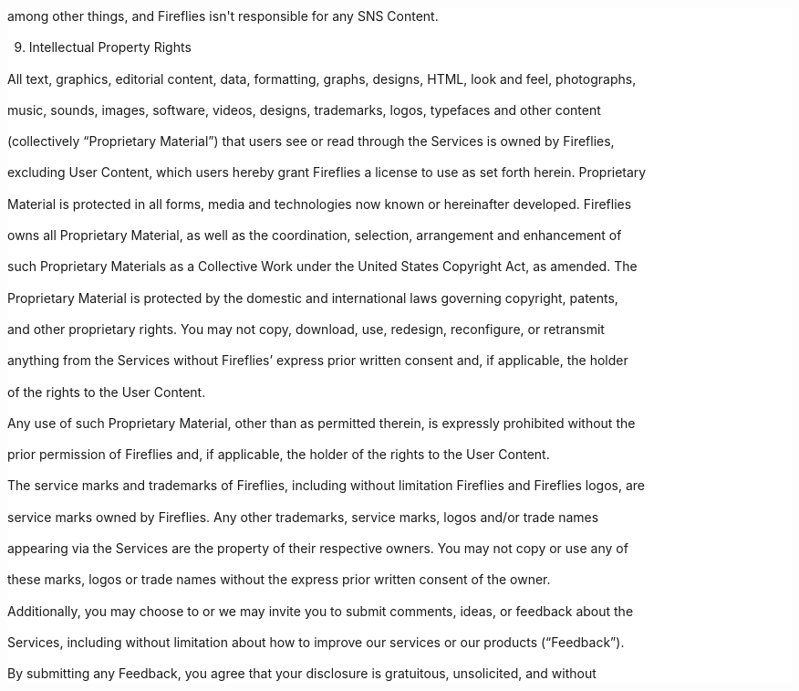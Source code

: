 among other things, and Fireflies isn't responsible for any SNS Content.



9. Intellectual Property Rights



All text, graphics, editorial content, data, formatting, graphs, designs, HTML, look and feel, photographs,

music, sounds, images, software, videos, designs, trademarks, logos, typefaces and other content

(collectively “Proprietary Material”) that users see or read through the Services is owned by Fireflies,

excluding User Content, which users hereby grant Fireflies a license to use as set forth herein. Proprietary

Material is protected in all forms, media and technologies now known or hereinafter developed. Fireflies

owns all Proprietary Material, as well as the coordination, selection, arrangement and enhancement of

such Proprietary Materials as a Collective Work under the United States Copyright Act, as amended. The

Proprietary Material is protected by the domestic and international laws governing copyright, patents,

and other proprietary rights. You may not copy, download, use, redesign, reconfigure, or retransmit

anything from the Services without Fireflies’ express prior written consent and, if applicable, the holder

of the rights to the User Content.



Any use of such Proprietary Material, other than as permitted therein, is expressly prohibited without the

prior permission of Fireflies and, if applicable, the holder of the rights to the User Content.



The service marks and trademarks of Fireflies, including without limitation Fireflies and Fireflies logos, are

service marks owned by Fireflies. Any other trademarks, service marks, logos and/or trade names

appearing via the Services are the property of their respective owners. You may not copy or use any of

these marks, logos or trade names without the express prior written consent of the owner.

Additionally, you may choose to or we may invite you to submit comments, ideas, or feedback about the

Services, including without limitation about how to improve our services or our products (“Feedback”).

By submitting any Feedback, you agree that your disclosure is gratuitous, unsolicited, and without
